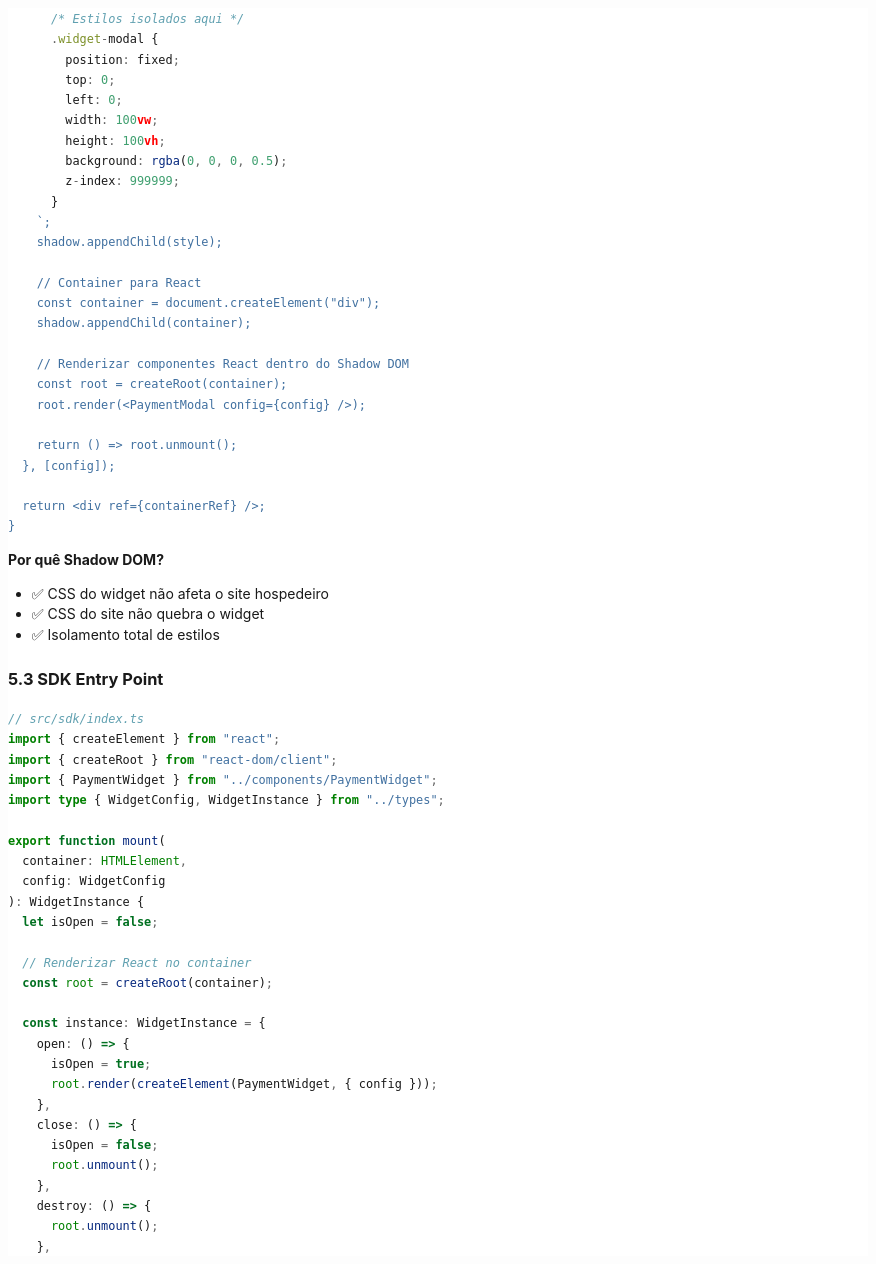 ```typescript
      /* Estilos isolados aqui */
      .widget-modal {
        position: fixed;
        top: 0;
        left: 0;
        width: 100vw;
        height: 100vh;
        background: rgba(0, 0, 0, 0.5);
        z-index: 999999;
      }
    `;
    shadow.appendChild(style);

    // Container para React
    const container = document.createElement("div");
    shadow.appendChild(container);

    // Renderizar componentes React dentro do Shadow DOM
    const root = createRoot(container);
    root.render(<PaymentModal config={config} />);

    return () => root.unmount();
  }, [config]);

  return <div ref={containerRef} />;
}
```

**Por quê Shadow DOM?**

- ✅ CSS do widget não afeta o site hospedeiro
- ✅ CSS do site não quebra o widget
- ✅ Isolamento total de estilos

### 5.3 SDK Entry Point

```typescript
// src/sdk/index.ts
import { createElement } from "react";
import { createRoot } from "react-dom/client";
import { PaymentWidget } from "../components/PaymentWidget";
import type { WidgetConfig, WidgetInstance } from "../types";

export function mount(
  container: HTMLElement,
  config: WidgetConfig
): WidgetInstance {
  let isOpen = false;

  // Renderizar React no container
  const root = createRoot(container);

  const instance: WidgetInstance = {
    open: () => {
      isOpen = true;
      root.render(createElement(PaymentWidget, { config }));
    },
    close: () => {
      isOpen = false;
      root.unmount();
    },
    destroy: () => {
      root.unmount();
    },
```

  [key: string]: any;